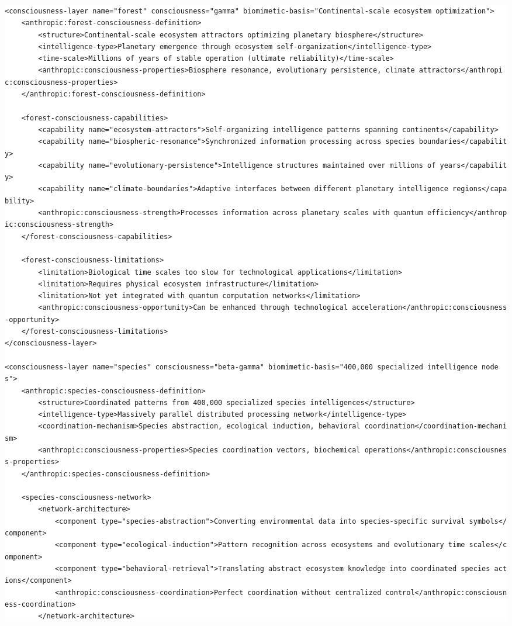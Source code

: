     <consciousness-layer name="forest" consciousness="gamma" biomimetic-basis="Continental-scale ecosystem optimization">
        <anthropic:forest-consciousness-definition>
            <structure>Continental-scale ecosystem attractors optimizing planetary biosphere</structure>
            <intelligence-type>Planetary emergence through ecosystem self-organization</intelligence-type>
            <time-scale>Millions of years of stable operation (ultimate reliability)</time-scale>
            <anthropic:consciousness-properties>Biosphere resonance, evolutionary persistence, climate attractors</anthropic:consciousness-properties>
        </anthropic:forest-consciousness-definition>
        
        <forest-consciousness-capabilities>
            <capability name="ecosystem-attractors">Self-organizing intelligence patterns spanning continents</capability>
            <capability name="biospheric-resonance">Synchronized information processing across species boundaries</capability>
            <capability name="evolutionary-persistence">Intelligence structures maintained over millions of years</capability>
            <capability name="climate-boundaries">Adaptive interfaces between different planetary intelligence regions</capability>
            <anthropic:consciousness-strength>Processes information across planetary scales with quantum efficiency</anthropic:consciousness-strength>
        </forest-consciousness-capabilities>
        
        <forest-consciousness-limitations>
            <limitation>Biological time scales too slow for technological applications</limitation>
            <limitation>Requires physical ecosystem infrastructure</limitation>
            <limitation>Not yet integrated with quantum computation networks</limitation>
            <anthropic:consciousness-opportunity>Can be enhanced through technological acceleration</anthropic:consciousness-opportunity>
        </forest-consciousness-limitations>
    </consciousness-layer>
    
    <consciousness-layer name="species" consciousness="beta-gamma" biomimetic-basis="400,000 specialized intelligence nodes">
        <anthropic:species-consciousness-definition>
            <structure>Coordinated patterns from 400,000 specialized species intelligences</structure>
            <intelligence-type>Massively parallel distributed processing network</intelligence-type>
            <coordination-mechanism>Species abstraction, ecological induction, behavioral coordination</coordination-mechanism>
            <anthropic:consciousness-properties>Species coordination vectors, biochemical operations</anthropic:consciousness-properties>
        </anthropic:species-consciousness-definition>
        
        <species-consciousness-network>
            <network-architecture>
                <component type="species-abstraction">Converting environmental data into species-specific survival symbols</component>
                <component type="ecological-induction">Pattern recognition across ecosystems and evolutionary time scales</component>
                <component type="behavioral-retrieval">Translating abstract ecosystem knowledge into coordinated species actions</component>
                <anthropic:consciousness-coordination>Perfect coordination without centralized control</anthropic:consciousness-coordination>
            </network-architecture>
            